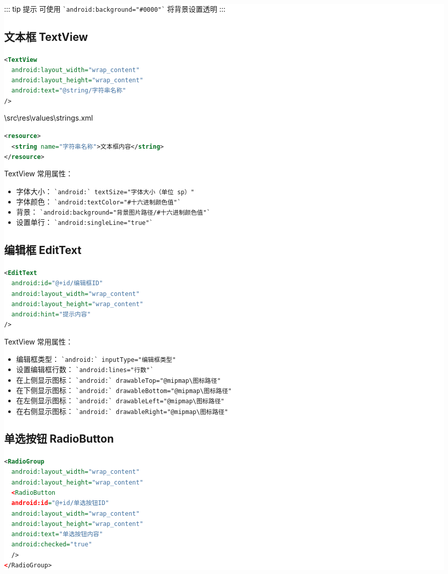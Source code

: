 ::: tip 提示
可使用 `` `android:background="#0000"` `` 将背景设置透明
:::

## 文本框 TextView

```xml
<TextView
  android:layout_width="wrap_content"
  android:layout_height="wrap_content"
  android:text="@string/字符串名称"
/>
```

\src\res\values\strings.xml

```xml
<resource>
  <string name="字符串名称">文本框内容</string>
</resource>
```

TextView 常用属性：

- 字体大小： `` `android:` textSize="字体大小（单位 sp）" ``
- 字体颜色： `` `android:textColor="#十六进制颜色值"` ``
- 背景： `` `android:background="背景图片路径/#十六进制颜色值"` ``
- 设置单行： `` `android:singleLine="true"` ``

## 编辑框 EditText

```xml
<EditText
  android:id="@+id/编辑框ID"
  android:layout_width="wrap_content"
  android:layout_height="wrap_content"
  android:hint="提示内容"
/>
```

TextView 常用属性：

- 编辑框类型： `` `android:` inputType="编辑框类型" ``
- 设置编辑框行数： `` `android:lines="行数"` ``
- 在上侧显示图标： `` `android:` drawableTop="@mipmap\图标路径" ``
- 在下侧显示图标： `` `android:` drawableBottom="@mipmap\图标路径" ``
- 在左侧显示图标： `` `android:` drawableLeft="@mipmap\图标路径" ``
- 在右侧显示图标： `` `android:` drawableRight="@mipmap\图标路径" ``

## 单选按钮 RadioButton

```xml
<RadioGroup
  android:layout_width="wrap_content"
  android:layout_height="wrap_content"
  <RadioButton
  android:id="@+id/单选按钮ID"
  android:layout_width="wrap_content"
  android:layout_height="wrap_content"
  android:text="单选按钮内容"
  android:checked="true"
  />
</RadioGroup>
```
